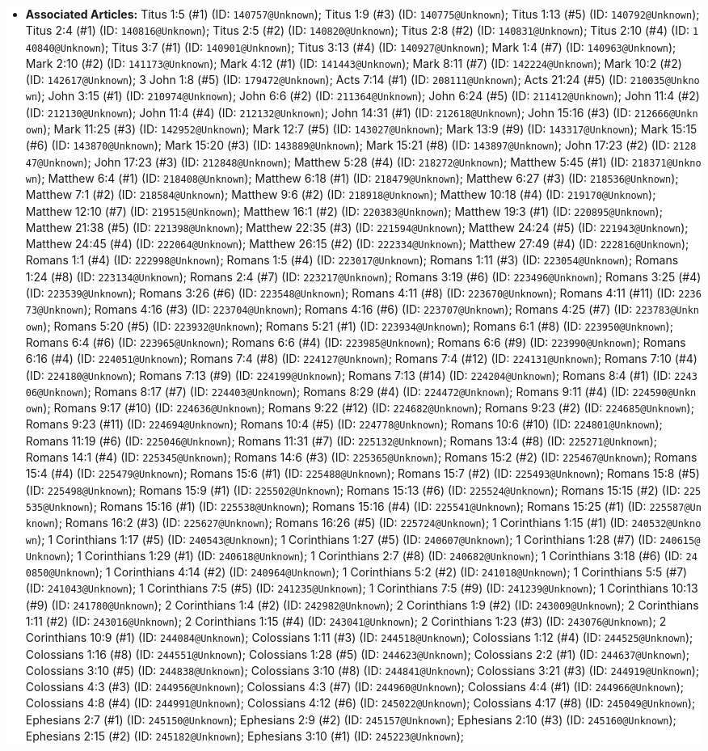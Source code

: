 * **Associated Articles:** Titus 1:5 (#1) (ID: `140757@Unknown`); Titus 1:9 (#3) (ID: `140775@Unknown`); Titus 1:13 (#5) (ID: `140792@Unknown`); Titus 2:4 (#1) (ID: `140816@Unknown`); Titus 2:5 (#2) (ID: `140820@Unknown`); Titus 2:8 (#2) (ID: `140831@Unknown`); Titus 2:10 (#4) (ID: `140840@Unknown`); Titus 3:7 (#1) (ID: `140901@Unknown`); Titus 3:13 (#4) (ID: `140927@Unknown`); Mark 1:4 (#7) (ID: `140963@Unknown`); Mark 2:10 (#2) (ID: `141173@Unknown`); Mark 4:12 (#1) (ID: `141443@Unknown`); Mark 8:11 (#7) (ID: `142224@Unknown`); Mark 10:2 (#2) (ID: `142617@Unknown`); 3 John 1:8 (#5) (ID: `179472@Unknown`); Acts 7:14 (#1) (ID: `208111@Unknown`); Acts 21:24 (#5) (ID: `210035@Unknown`); John 3:15 (#1) (ID: `210974@Unknown`); John 6:6 (#2) (ID: `211364@Unknown`); John 6:24 (#5) (ID: `211412@Unknown`); John 11:4 (#2) (ID: `212130@Unknown`); John 11:4 (#4) (ID: `212132@Unknown`); John 14:31 (#1) (ID: `212618@Unknown`); John 15:16 (#3) (ID: `212666@Unknown`); Mark 11:25 (#3) (ID: `142952@Unknown`); Mark 12:7 (#5) (ID: `143027@Unknown`); Mark 13:9 (#9) (ID: `143317@Unknown`); Mark 15:15 (#6) (ID: `143870@Unknown`); Mark 15:20 (#3) (ID: `143889@Unknown`); Mark 15:21 (#8) (ID: `143897@Unknown`); John 17:23 (#2) (ID: `212847@Unknown`); John 17:23 (#3) (ID: `212848@Unknown`); Matthew 5:28 (#4) (ID: `218272@Unknown`); Matthew 5:45 (#1) (ID: `218371@Unknown`); Matthew 6:4 (#1) (ID: `218408@Unknown`); Matthew 6:18 (#1) (ID: `218479@Unknown`); Matthew 6:27 (#3) (ID: `218536@Unknown`); Matthew 7:1 (#2) (ID: `218584@Unknown`); Matthew 9:6 (#2) (ID: `218918@Unknown`); Matthew 10:18 (#4) (ID: `219170@Unknown`); Matthew 12:10 (#7) (ID: `219515@Unknown`); Matthew 16:1 (#2) (ID: `220383@Unknown`); Matthew 19:3 (#1) (ID: `220895@Unknown`); Matthew 21:38 (#5) (ID: `221398@Unknown`); Matthew 22:35 (#3) (ID: `221594@Unknown`); Matthew 24:24 (#5) (ID: `221943@Unknown`); Matthew 24:45 (#4) (ID: `222064@Unknown`); Matthew 26:15 (#2) (ID: `222334@Unknown`); Matthew 27:49 (#4) (ID: `222816@Unknown`); Romans 1:1 (#4) (ID: `222998@Unknown`); Romans 1:5 (#4) (ID: `223017@Unknown`); Romans 1:11 (#3) (ID: `223054@Unknown`); Romans 1:24 (#8) (ID: `223134@Unknown`); Romans 2:4 (#7) (ID: `223217@Unknown`); Romans 3:19 (#6) (ID: `223496@Unknown`); Romans 3:25 (#4) (ID: `223539@Unknown`); Romans 3:26 (#6) (ID: `223548@Unknown`); Romans 4:11 (#8) (ID: `223670@Unknown`); Romans 4:11 (#11) (ID: `223673@Unknown`); Romans 4:16 (#3) (ID: `223704@Unknown`); Romans 4:16 (#6) (ID: `223707@Unknown`); Romans 4:25 (#7) (ID: `223783@Unknown`); Romans 5:20 (#5) (ID: `223932@Unknown`); Romans 5:21 (#1) (ID: `223934@Unknown`); Romans 6:1 (#8) (ID: `223950@Unknown`); Romans 6:4 (#6) (ID: `223965@Unknown`); Romans 6:6 (#4) (ID: `223985@Unknown`); Romans 6:6 (#9) (ID: `223990@Unknown`); Romans 6:16 (#4) (ID: `224051@Unknown`); Romans 7:4 (#8) (ID: `224127@Unknown`); Romans 7:4 (#12) (ID: `224131@Unknown`); Romans 7:10 (#4) (ID: `224180@Unknown`); Romans 7:13 (#9) (ID: `224199@Unknown`); Romans 7:13 (#14) (ID: `224204@Unknown`); Romans 8:4 (#1) (ID: `224306@Unknown`); Romans 8:17 (#7) (ID: `224403@Unknown`); Romans 8:29 (#4) (ID: `224472@Unknown`); Romans 9:11 (#4) (ID: `224590@Unknown`); Romans 9:17 (#10) (ID: `224636@Unknown`); Romans 9:22 (#12) (ID: `224682@Unknown`); Romans 9:23 (#2) (ID: `224685@Unknown`); Romans 9:23 (#11) (ID: `224694@Unknown`); Romans 10:4 (#5) (ID: `224778@Unknown`); Romans 10:6 (#10) (ID: `224801@Unknown`); Romans 11:19 (#6) (ID: `225046@Unknown`); Romans 11:31 (#7) (ID: `225132@Unknown`); Romans 13:4 (#8) (ID: `225271@Unknown`); Romans 14:1 (#4) (ID: `225345@Unknown`); Romans 14:6 (#3) (ID: `225365@Unknown`); Romans 15:2 (#2) (ID: `225467@Unknown`); Romans 15:4 (#4) (ID: `225479@Unknown`); Romans 15:6 (#1) (ID: `225488@Unknown`); Romans 15:7 (#2) (ID: `225493@Unknown`); Romans 15:8 (#5) (ID: `225498@Unknown`); Romans 15:9 (#1) (ID: `225502@Unknown`); Romans 15:13 (#6) (ID: `225524@Unknown`); Romans 15:15 (#2) (ID: `225535@Unknown`); Romans 15:16 (#1) (ID: `225538@Unknown`); Romans 15:16 (#4) (ID: `225541@Unknown`); Romans 15:25 (#1) (ID: `225587@Unknown`); Romans 16:2 (#3) (ID: `225627@Unknown`); Romans 16:26 (#5) (ID: `225724@Unknown`); 1 Corinthians 1:15 (#1) (ID: `240532@Unknown`); 1 Corinthians 1:17 (#5) (ID: `240543@Unknown`); 1 Corinthians 1:27 (#5) (ID: `240607@Unknown`); 1 Corinthians 1:28 (#7) (ID: `240615@Unknown`); 1 Corinthians 1:29 (#1) (ID: `240618@Unknown`); 1 Corinthians 2:7 (#8) (ID: `240682@Unknown`); 1 Corinthians 3:18 (#6) (ID: `240850@Unknown`); 1 Corinthians 4:14 (#2) (ID: `240964@Unknown`); 1 Corinthians 5:2 (#2) (ID: `241018@Unknown`); 1 Corinthians 5:5 (#7) (ID: `241043@Unknown`); 1 Corinthians 7:5 (#5) (ID: `241235@Unknown`); 1 Corinthians 7:5 (#9) (ID: `241239@Unknown`); 1 Corinthians 10:13 (#9) (ID: `241780@Unknown`); 2 Corinthians 1:4 (#2) (ID: `242982@Unknown`); 2 Corinthians 1:9 (#2) (ID: `243009@Unknown`); 2 Corinthians 1:11 (#2) (ID: `243016@Unknown`); 2 Corinthians 1:15 (#4) (ID: `243041@Unknown`); 2 Corinthians 1:23 (#3) (ID: `243076@Unknown`); 2 Corinthians 10:9 (#1) (ID: `244084@Unknown`); Colossians 1:11 (#3) (ID: `244518@Unknown`); Colossians 1:12 (#4) (ID: `244525@Unknown`); Colossians 1:16 (#8) (ID: `244551@Unknown`); Colossians 1:28 (#5) (ID: `244623@Unknown`); Colossians 2:2 (#1) (ID: `244637@Unknown`); Colossians 3:10 (#5) (ID: `244838@Unknown`); Colossians 3:10 (#8) (ID: `244841@Unknown`); Colossians 3:21 (#3) (ID: `244919@Unknown`); Colossians 4:3 (#3) (ID: `244956@Unknown`); Colossians 4:3 (#7) (ID: `244960@Unknown`); Colossians 4:4 (#1) (ID: `244966@Unknown`); Colossians 4:8 (#4) (ID: `244991@Unknown`); Colossians 4:12 (#6) (ID: `245022@Unknown`); Colossians 4:17 (#8) (ID: `245049@Unknown`); Ephesians 2:7 (#1) (ID: `245150@Unknown`); Ephesians 2:9 (#2) (ID: `245157@Unknown`); Ephesians 2:10 (#3) (ID: `245160@Unknown`); Ephesians 2:15 (#2) (ID: `245182@Unknown`); Ephesians 3:10 (#1) (ID: `245223@Unknown`);